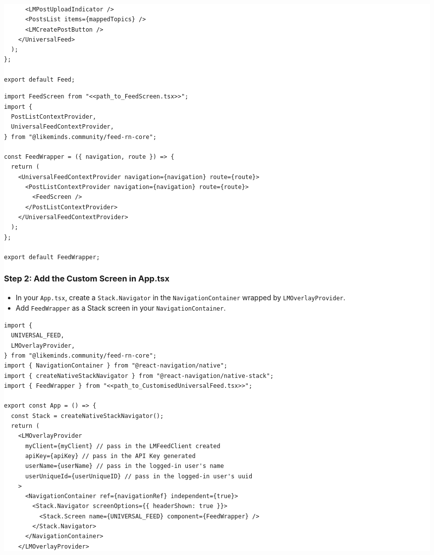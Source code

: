 ```tsx
      <LMPostUploadIndicator />
      <PostsList items={mappedTopics} />
      <LMCreatePostButton />
    </UniversalFeed>
  );
};

export default Feed;
```

</TabItem>
<TabItem value="FeedScreenWrapper" label="FeedScreenWrapper">

```tsx
import FeedScreen from "<<path_to_FeedScreen.tsx>>";
import {
  PostListContextProvider,
  UniversalFeedContextProvider,
} from "@likeminds.community/feed-rn-core";

const FeedWrapper = ({ navigation, route }) => {
  return (
    <UniversalFeedContextProvider navigation={navigation} route={route}>
      <PostListContextProvider navigation={navigation} route={route}>
        <FeedScreen />
      </PostListContextProvider>
    </UniversalFeedContextProvider>
  );
};

export default FeedWrapper;
```

</TabItem>
</Tabs>

### Step 2: Add the Custom Screen in App.tsx

- In your `App.tsx`, create a `Stack.Navigator` in the `NavigationContainer` wrapped by `LMOverlayProvider`.
- Add `FeedWrapper` as a Stack screen in your `NavigationContainer`.

```tsx
import {
  UNIVERSAL_FEED,
  LMOverlayProvider,
} from "@likeminds.community/feed-rn-core";
import { NavigationContainer } from "@react-navigation/native";
import { createNativeStackNavigator } from "@react-navigation/native-stack";
import { FeedWrapper } from "<<path_to_CustomisedUniversalFeed.tsx>>";

export const App = () => {
  const Stack = createNativeStackNavigator();
  return (
    <LMOverlayProvider
      myClient={myClient} // pass in the LMFeedClient created
      apiKey={apiKey} // pass in the API Key generated
      userName={userName} // pass in the logged-in user's name
      userUniqueId={userUniqueID} // pass in the logged-in user's uuid
    >
      <NavigationContainer ref={navigationRef} independent={true}>
        <Stack.Navigator screenOptions={{ headerShown: true }}>
          <Stack.Screen name={UNIVERSAL_FEED} component={FeedWrapper} />
        </Stack.Navigator>
      </NavigationContainer>
    </LMOverlayProvider>
```